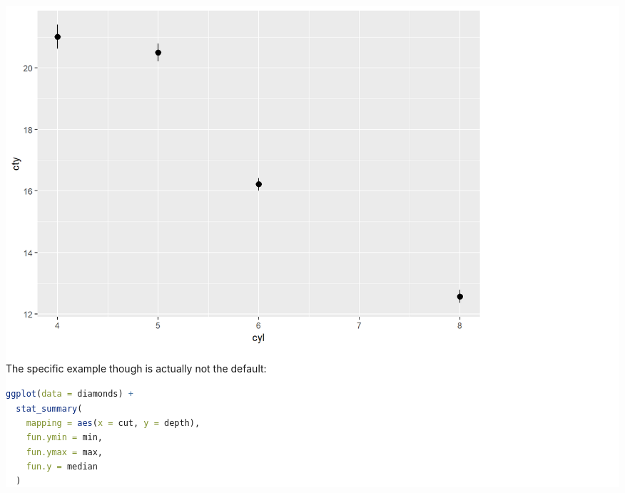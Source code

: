 <img src="03-data-visualization_files/figure-html/unnamed-chunk-27-1.png" width="672" />

The specific example though is actually not the default:


```r
ggplot(data = diamonds) + 
  stat_summary(
    mapping = aes(x = cut, y = depth),
    fun.ymin = min,
    fun.ymax = max,
    fun.y = median
  )
```
